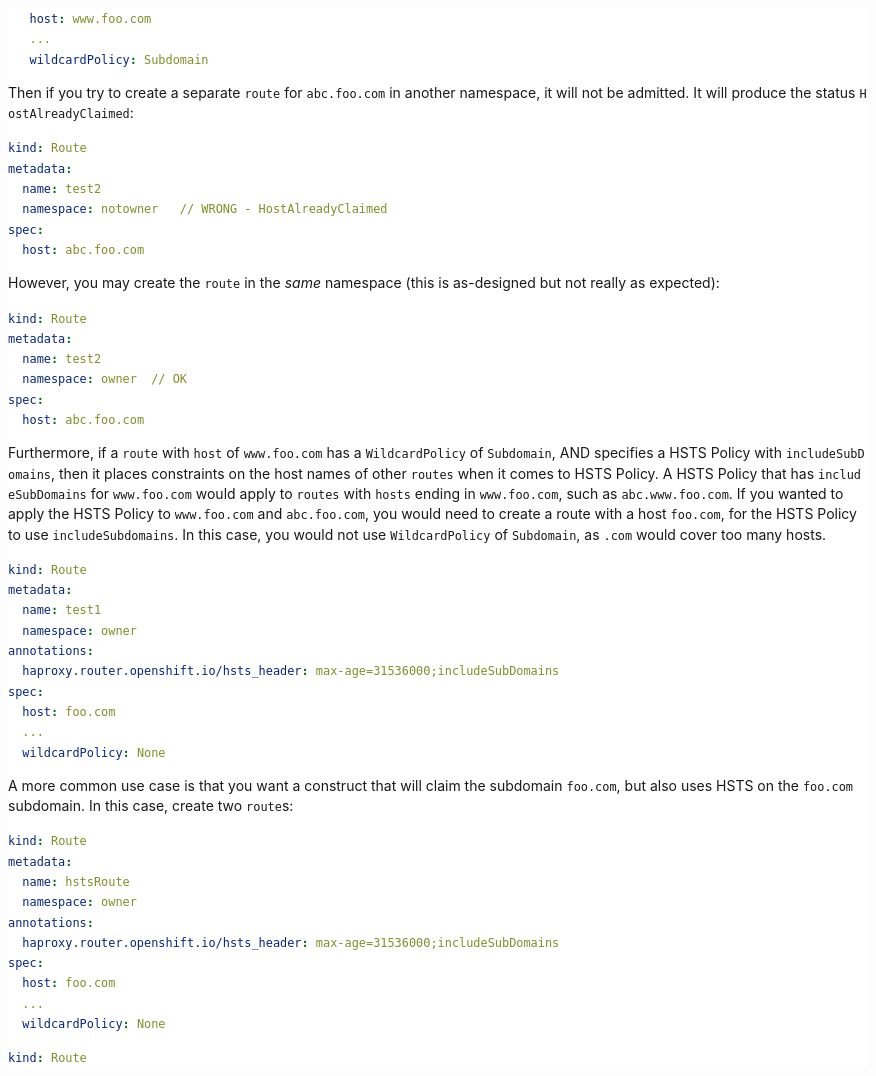 ```yaml
   host: www.foo.com
   ...
   wildcardPolicy: Subdomain
```
Then if you try to create a separate `route` for `abc.foo.com` in another namespace, it will not be admitted.  It will produce
the status `HostAlreadyClaimed`:
```yaml
kind: Route
metadata:
  name: test2
  namespace: notowner   // WRONG - HostAlreadyClaimed
spec:
  host: abc.foo.com
```
However, you may create the `route` in the _same_ namespace (this is as-designed but not really as expected):
```yaml
kind: Route
metadata:
  name: test2
  namespace: owner  // OK
spec:
  host: abc.foo.com
```
Furthermore, if a `route` with `host` of `www.foo.com` has a `WildcardPolicy` of `Subdomain`, AND specifies a
HSTS Policy with `includeSubDomains`, then it places constraints on the host names of other `routes` when it comes to
HSTS Policy.  A HSTS Policy that has `includeSubDomains` for `www.foo.com` would apply to `routes` with `hosts` ending
in `www.foo.com`, such as `abc.www.foo.com`.  If you wanted to apply the HSTS Policy to `www.foo.com` and `abc.foo.com`,
you would need to create a route with a host `foo.com`, for the HSTS Policy to use `includeSubdomains`.  In this case,
you would not use `WildcardPolicy` of `Subdomain`, as `.com` would cover too many hosts.
```yaml
kind: Route
metadata:
  name: test1
  namespace: owner
annotations:
  haproxy.router.openshift.io/hsts_header: max-age=31536000;includeSubDomains
spec:
  host: foo.com
  ...
  wildcardPolicy: None
```
A more common use case is that you want a construct that will claim the subdomain `foo.com`, but also uses HSTS on the
`foo.com` subdomain.  In this case, create two `route`s:
```yaml
kind: Route
metadata:
  name: hstsRoute
  namespace: owner
annotations:
  haproxy.router.openshift.io/hsts_header: max-age=31536000;includeSubDomains
spec:
  host: foo.com
  ...
  wildcardPolicy: None
```
```yaml
kind: Route
```